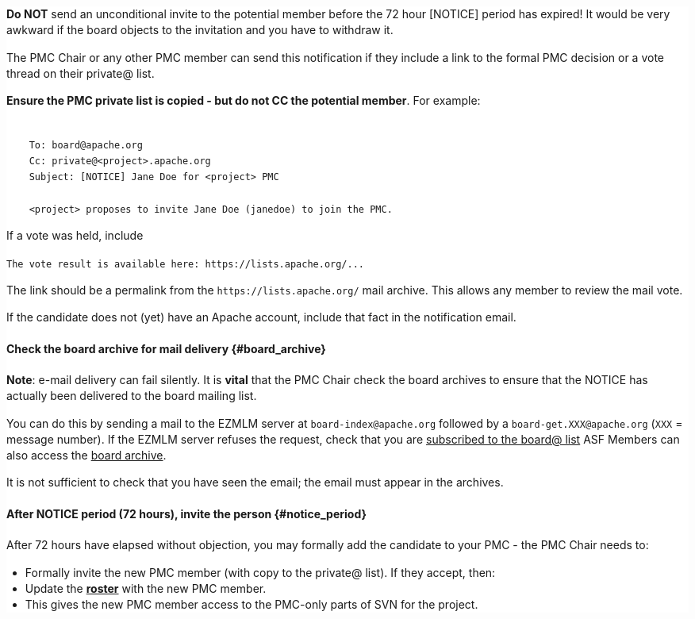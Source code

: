 **Do NOT** send an unconditional invite to the potential member before the 72 hour [NOTICE] period has expired!
It would be very awkward if the board objects to the invitation and you have to withdraw it.

The PMC Chair or any other
PMC member can send this notification if they include a link to the formal PMC decision or a vote thread on their private@ list.

**Ensure the PMC private list is copied - but do not CC the potential member**. For example:

```

    To: board@apache.org
    Cc: private@<project>.apache.org
    Subject: [NOTICE] Jane Doe for <project> PMC

    <project> proposes to invite Jane Doe (janedoe) to join the PMC.
```

If a vote was held, include

```
The vote result is available here: https://lists.apache.org/...
```

The link should be a permalink from the `https://lists.apache.org/` mail archive.
This allows any member to review the mail vote.

If the candidate does not (yet) have an Apache account, include
that fact in the notification email. 

#### Check the board archive for mail delivery  {#board_archive}

**Note**: e-mail delivery can fail silently. It is **vital** that the PMC Chair check the board archives to ensure that the NOTICE has
actually been delivered to the board mailing list.

You can do this by sending a mail to the EZMLM server at `board-index@apache.org` followed by a `board-get.XXX@apache.org` (`XXX` = message number).
If the EZMLM server refuses the request, check that you are [subscribed to the board@ list](#subscribe-to-the-board-mailing-list)
ASF Members can also access the <a href="https://mail-search.apache.org/members/private-arch/board" target="_blank">board archive</a>.

It is not sufficient to check that you have seen the email; the email must appear in the archives.

#### After NOTICE period (72 hours), invite the person  {#notice_period}

After 72 hours have elapsed without objection, you may formally add the 
candidate to your PMC -  the PMC Chair needs to:

  - Formally invite the new PMC member (with copy to the private@ list). If they accept, then:
  - Update the **[roster](https://whimsy.apache.org/roster/committee/)**
with the new PMC member.
  - This gives the new PMC member access to the PMC-only parts of SVN for the project.


  [1]: /foundation/governance/pmcs
  [2]: #chair
  [3]: /dev/release
  [4]: /foundation/governance/pmcs.html
  [5]: /foundation/governance/members
  [6]: /foundation/#who-runs-the-asf